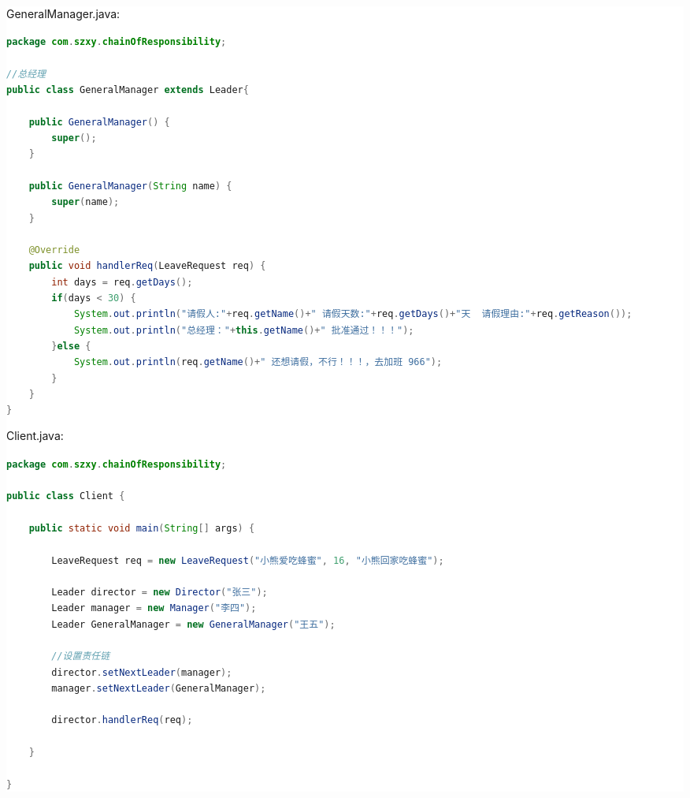 GeneralManager.java:

```java
package com.szxy.chainOfResponsibility;

//总经理
public class GeneralManager extends Leader{
	
	public GeneralManager() {
		super();
	}

	public GeneralManager(String name) {
		super(name);
	}

	@Override
	public void handlerReq(LeaveRequest req) {
		int days = req.getDays();
		if(days < 30) {
			System.out.println("请假人:"+req.getName()+" 请假天数:"+req.getDays()+"天  请假理由:"+req.getReason());
			System.out.println("总经理："+this.getName()+" 批准通过！！！");
		}else {
			System.out.println(req.getName()+" 还想请假，不行！！！，去加班 966");
		}
	}
}

```

Client.java:

```java
package com.szxy.chainOfResponsibility;

public class Client {
		
	public static void main(String[] args) {
		
		LeaveRequest req = new LeaveRequest("小熊爱吃蜂蜜", 16, "小熊回家吃蜂蜜");
		
		Leader director = new Director("张三");
		Leader manager = new Manager("李四");
		Leader GeneralManager = new GeneralManager("王五");
		
		//设置责任链
		director.setNextLeader(manager);
		manager.setNextLeader(GeneralManager);
		
		director.handlerReq(req);
		
	}
	
}
```
